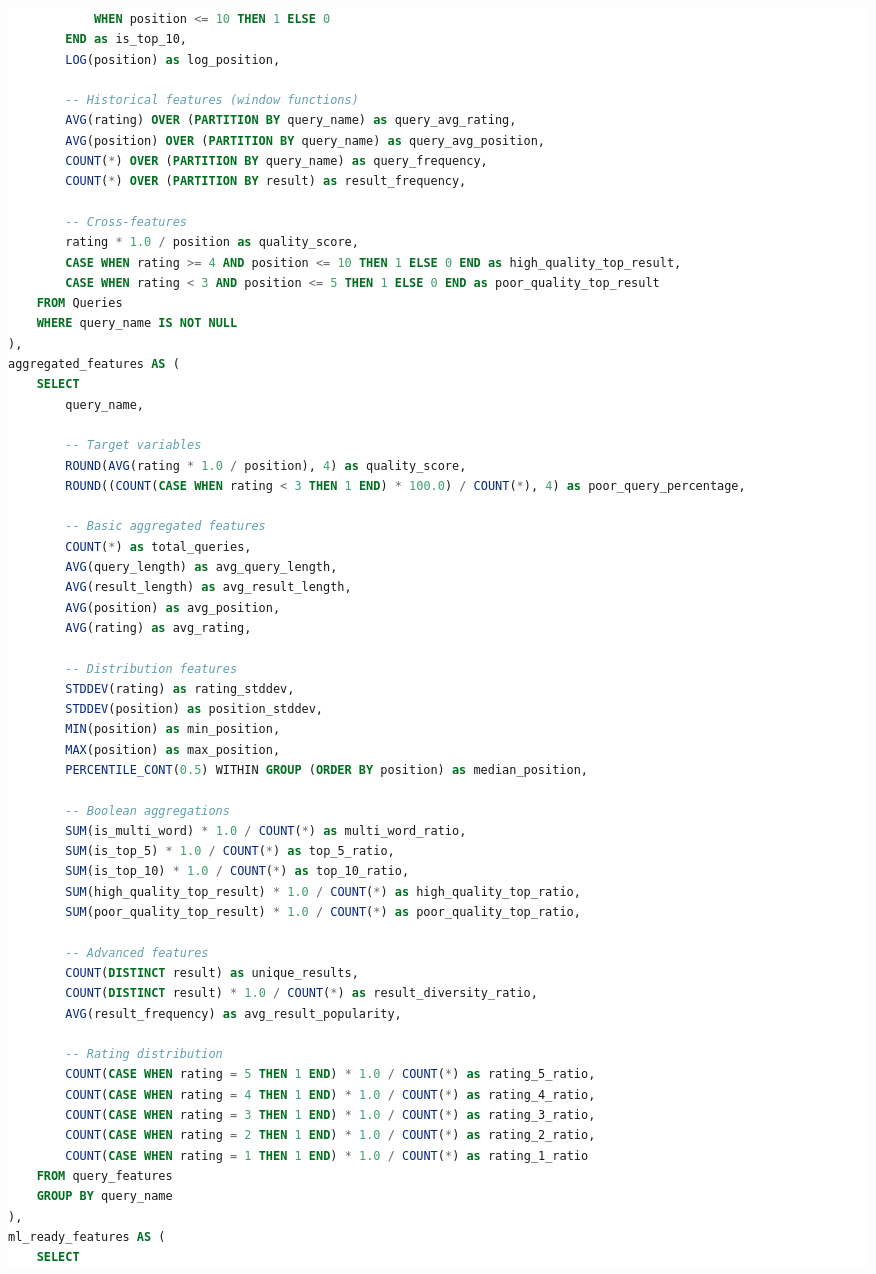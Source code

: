 ```sql
            WHEN position <= 10 THEN 1 ELSE 0 
        END as is_top_10,
        LOG(position) as log_position,
        
        -- Historical features (window functions)
        AVG(rating) OVER (PARTITION BY query_name) as query_avg_rating,
        AVG(position) OVER (PARTITION BY query_name) as query_avg_position,
        COUNT(*) OVER (PARTITION BY query_name) as query_frequency,
        COUNT(*) OVER (PARTITION BY result) as result_frequency,
        
        -- Cross-features
        rating * 1.0 / position as quality_score,
        CASE WHEN rating >= 4 AND position <= 10 THEN 1 ELSE 0 END as high_quality_top_result,
        CASE WHEN rating < 3 AND position <= 5 THEN 1 ELSE 0 END as poor_quality_top_result
    FROM Queries
    WHERE query_name IS NOT NULL
),
aggregated_features AS (
    SELECT 
        query_name,
        
        -- Target variables
        ROUND(AVG(rating * 1.0 / position), 4) as quality_score,
        ROUND((COUNT(CASE WHEN rating < 3 THEN 1 END) * 100.0) / COUNT(*), 4) as poor_query_percentage,
        
        -- Basic aggregated features
        COUNT(*) as total_queries,
        AVG(query_length) as avg_query_length,
        AVG(result_length) as avg_result_length,
        AVG(position) as avg_position,
        AVG(rating) as avg_rating,
        
        -- Distribution features
        STDDEV(rating) as rating_stddev,
        STDDEV(position) as position_stddev,
        MIN(position) as min_position,
        MAX(position) as max_position,
        PERCENTILE_CONT(0.5) WITHIN GROUP (ORDER BY position) as median_position,
        
        -- Boolean aggregations
        SUM(is_multi_word) * 1.0 / COUNT(*) as multi_word_ratio,
        SUM(is_top_5) * 1.0 / COUNT(*) as top_5_ratio,
        SUM(is_top_10) * 1.0 / COUNT(*) as top_10_ratio,
        SUM(high_quality_top_result) * 1.0 / COUNT(*) as high_quality_top_ratio,
        SUM(poor_quality_top_result) * 1.0 / COUNT(*) as poor_quality_top_ratio,
        
        -- Advanced features
        COUNT(DISTINCT result) as unique_results,
        COUNT(DISTINCT result) * 1.0 / COUNT(*) as result_diversity_ratio,
        AVG(result_frequency) as avg_result_popularity,
        
        -- Rating distribution
        COUNT(CASE WHEN rating = 5 THEN 1 END) * 1.0 / COUNT(*) as rating_5_ratio,
        COUNT(CASE WHEN rating = 4 THEN 1 END) * 1.0 / COUNT(*) as rating_4_ratio,
        COUNT(CASE WHEN rating = 3 THEN 1 END) * 1.0 / COUNT(*) as rating_3_ratio,
        COUNT(CASE WHEN rating = 2 THEN 1 END) * 1.0 / COUNT(*) as rating_2_ratio,
        COUNT(CASE WHEN rating = 1 THEN 1 END) * 1.0 / COUNT(*) as rating_1_ratio
    FROM query_features
    GROUP BY query_name
),
ml_ready_features AS (
    SELECT 
```